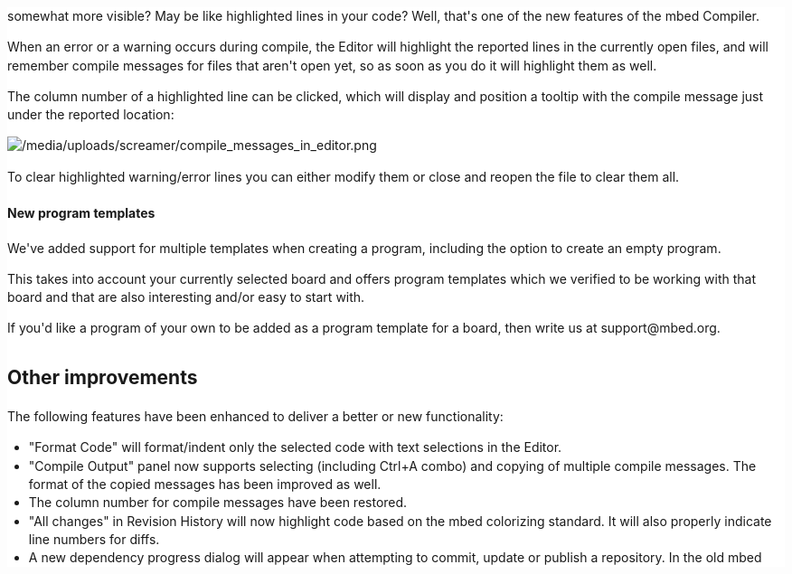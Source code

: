   somewhat more visible? May be like highlighted lines in your
  code? Well, that's one of the new features of the mbed Compiler.
</p>
<p>
  When an error or a warning occurs during compile, the Editor will
  highlight the reported lines in the currently open files, and
  will remember compile messages for files that aren't open yet, so
  as soon as you do it will highlight them as well.
</p>
<p>
  The column number of a highlighted line can be clicked, which
  will display and position a tooltip with the compile message just
  under the reported location:
</p>
<p>
  <img src=
  "https://developer.mbed.org/media/uploads/screamer/compile_messages_in_editor.png"
  alt="/media/uploads/screamer/compile_messages_in_editor.png"
  title="/media/uploads/screamer/compile_messages_in_editor.png">
</p>
<p>
  To clear highlighted warning/error lines you can either modify
  them or close and reopen the file to clear them all.
</p>
<h4>
  New program templates
</h4>
<p>
  We've added support for multiple templates when creating a
  program, including the option to create an empty program.
</p>
<p>
  This takes into account your currently selected board and offers
  program templates which we verified to be working with that board
  and that are also interesting and/or easy to start with.
</p>
<p>
  If you'd like a program of your own to be added as a program
  template for a board, then write us at support@mbed.org.
</p>
<h2>
  Other improvements
</h2>
<p>
  The following features have been enhanced to deliver a better or
  new functionality:
</p>
<ul>
  <li>"Format Code" will format/indent only the selected code with
  text selections in the Editor.
  </li>
  <li>"Compile Output" panel now supports selecting (including
  Ctrl+A combo) and copying of multiple compile messages. The
  format of the copied messages has been improved as well.
  </li>
  <li>The column number for compile messages have been restored.
  </li>
  <li>"All changes" in Revision History will now highlight code
  based on the mbed colorizing standard. It will also properly
  indicate line numbers for diffs.
  </li>
  <li>A new dependency progress dialog will appear when attempting
  to commit, update or publish a repository. In the old mbed